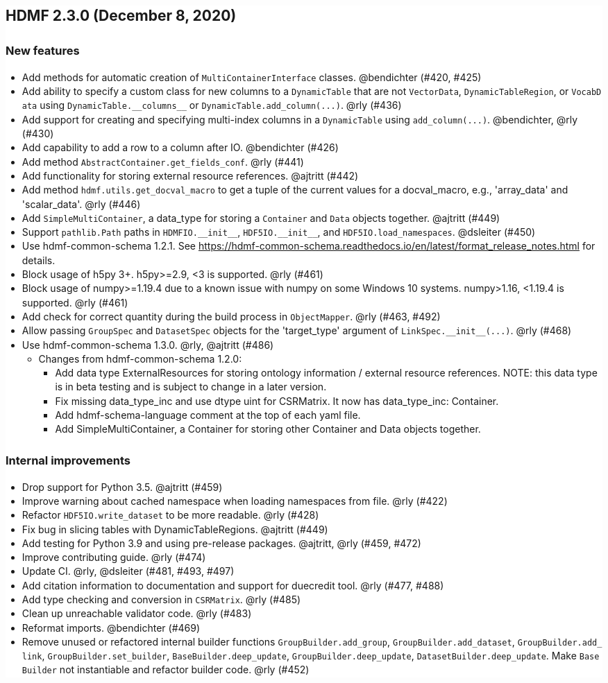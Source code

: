 ## HDMF 2.3.0 (December 8, 2020)

### New features
- Add methods for automatic creation of `MultiContainerInterface` classes. @bendichter (#420, #425)
- Add ability to specify a custom class for new columns to a `DynamicTable` that are not `VectorData`,
  `DynamicTableRegion`, or `VocabData` using `DynamicTable.__columns__` or `DynamicTable.add_column(...)`. @rly (#436)
- Add support for creating and specifying multi-index columns in a `DynamicTable` using `add_column(...)`.
  @bendichter, @rly (#430)
- Add capability to add a row to a column after IO. @bendichter (#426)
- Add method `AbstractContainer.get_fields_conf`. @rly (#441)
- Add functionality for storing external resource references. @ajtritt (#442)
- Add method `hdmf.utils.get_docval_macro` to get a tuple of the current values for a docval_macro, e.g., 'array_data'
  and 'scalar_data'. @rly (#446)
- Add `SimpleMultiContainer`, a data_type for storing a `Container` and `Data` objects together. @ajtritt (#449)
- Support `pathlib.Path` paths in `HDMFIO.__init__`, `HDF5IO.__init__`, and `HDF5IO.load_namespaces`. @dsleiter (#450)
- Use hdmf-common-schema 1.2.1. See https://hdmf-common-schema.readthedocs.io/en/latest/format_release_notes.html for details.
- Block usage of h5py 3+. h5py>=2.9, <3 is supported. @rly (#461)
- Block usage of numpy>=1.19.4 due to a known issue with numpy on some Windows 10 systems. numpy>1.16, <1.19.4 is supported.
  @rly (#461)
- Add check for correct quantity during the build process in `ObjectMapper`. @rly (#463, #492)
- Allow passing `GroupSpec` and `DatasetSpec` objects for the 'target_type' argument of `LinkSpec.__init__(...)`.
  @rly (#468)
- Use hdmf-common-schema 1.3.0. @rly, @ajtritt (#486)
  - Changes from hdmf-common-schema 1.2.0:
    - Add data type ExternalResources for storing ontology information / external resource references. NOTE:
      this data type is in beta testing and is subject to change in a later version.
    - Fix missing data_type_inc and use dtype uint for CSRMatrix. It now has data_type_inc: Container.
    - Add hdmf-schema-language comment at the top of each yaml file.
    - Add SimpleMultiContainer, a Container for storing other Container and Data objects together.

### Internal improvements
- Drop support for Python 3.5. @ajtritt (#459)
- Improve warning about cached namespace when loading namespaces from file. @rly (#422)
- Refactor `HDF5IO.write_dataset` to be more readable. @rly (#428)
- Fix bug in slicing tables with DynamicTableRegions. @ajtritt (#449)
- Add testing for Python 3.9 and using pre-release packages. @ajtritt, @rly (#459, #472)
- Improve contributing guide. @rly (#474)
- Update CI. @rly, @dsleiter (#481, #493, #497)
- Add citation information to documentation and support for duecredit tool. @rly (#477, #488)
- Add type checking and conversion in `CSRMatrix`. @rly (#485)
- Clean up unreachable validator code. @rly (#483)
- Reformat imports. @bendichter (#469)
- Remove unused or refactored internal builder functions `GroupBuilder.add_group`, `GroupBuilder.add_dataset`,
  `GroupBuilder.add_link`, `GroupBuilder.set_builder`, `BaseBuilder.deep_update`, `GroupBuilder.deep_update`,
  `DatasetBuilder.deep_update`. Make `BaseBuilder` not instantiable and refactor builder code. @rly (#452)
